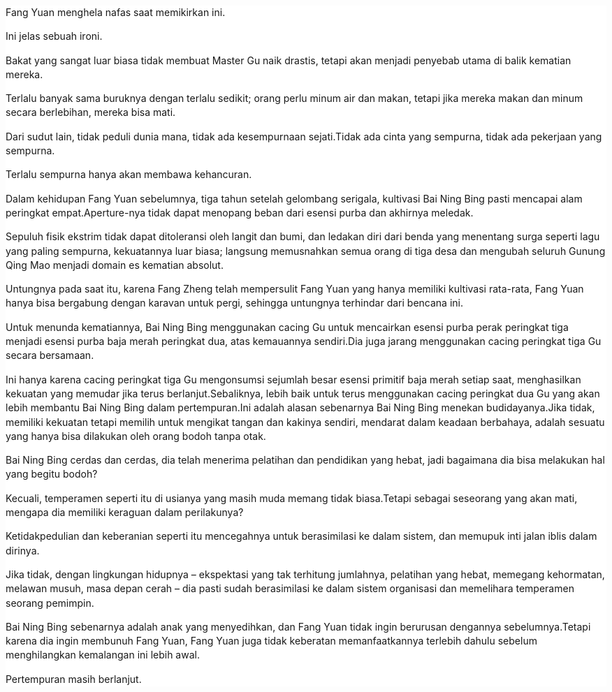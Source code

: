 Fang Yuan menghela nafas saat memikirkan ini.

Ini jelas sebuah ironi.



Bakat yang sangat luar biasa tidak membuat Master Gu naik drastis, tetapi akan menjadi penyebab utama di balik kematian mereka.

Terlalu banyak sama buruknya dengan terlalu sedikit; orang perlu minum air dan makan, tetapi jika mereka makan dan minum secara berlebihan, mereka bisa mati.

Dari sudut lain, tidak peduli dunia mana, tidak ada kesempurnaan sejati.Tidak ada cinta yang sempurna, tidak ada pekerjaan yang sempurna.

Terlalu sempurna hanya akan membawa kehancuran.

Dalam kehidupan Fang Yuan sebelumnya, tiga tahun setelah gelombang serigala, kultivasi Bai Ning Bing pasti mencapai alam peringkat empat.Aperture-nya tidak dapat menopang beban dari esensi purba dan akhirnya meledak.

Sepuluh fisik ekstrim tidak dapat ditoleransi oleh langit dan bumi, dan ledakan diri dari benda yang menentang surga seperti lagu yang paling sempurna, kekuatannya luar biasa; langsung memusnahkan semua orang di tiga desa dan mengubah seluruh Gunung Qing Mao menjadi domain es kematian absolut.

Untungnya pada saat itu, karena Fang Zheng telah mempersulit Fang Yuan yang hanya memiliki kultivasi rata-rata, Fang Yuan hanya bisa bergabung dengan karavan untuk pergi, sehingga untungnya terhindar dari bencana ini.

Untuk menunda kematiannya, Bai Ning Bing menggunakan cacing Gu untuk mencairkan esensi purba perak peringkat tiga menjadi esensi purba baja merah peringkat dua, atas kemauannya sendiri.Dia juga jarang menggunakan cacing peringkat tiga Gu secara bersamaan.

Ini hanya karena cacing peringkat tiga Gu mengonsumsi sejumlah besar esensi primitif baja merah setiap saat, menghasilkan kekuatan yang memudar jika terus berlanjut.Sebaliknya, lebih baik untuk terus menggunakan cacing peringkat dua Gu yang akan lebih membantu Bai Ning Bing dalam pertempuran.Ini adalah alasan sebenarnya Bai Ning Bing menekan budidayanya.Jika tidak, memiliki kekuatan tetapi memilih untuk mengikat tangan dan kakinya sendiri, mendarat dalam keadaan berbahaya, adalah sesuatu yang hanya bisa dilakukan oleh orang bodoh tanpa otak.

Bai Ning Bing cerdas dan cerdas, dia telah menerima pelatihan dan pendidikan yang hebat, jadi bagaimana dia bisa melakukan hal yang begitu bodoh?

Kecuali, temperamen seperti itu di usianya yang masih muda memang tidak biasa.Tetapi sebagai seseorang yang akan mati, mengapa dia memiliki keraguan dalam perilakunya?

Ketidakpedulian dan keberanian seperti itu mencegahnya untuk berasimilasi ke dalam sistem, dan memupuk inti jalan iblis dalam dirinya.

Jika tidak, dengan lingkungan hidupnya – ekspektasi yang tak terhitung jumlahnya, pelatihan yang hebat, memegang kehormatan, melawan musuh, masa depan cerah – dia pasti sudah berasimilasi ke dalam sistem organisasi dan memelihara temperamen seorang pemimpin.



Bai Ning Bing sebenarnya adalah anak yang menyedihkan, dan Fang Yuan tidak ingin berurusan dengannya sebelumnya.Tetapi karena dia ingin membunuh Fang Yuan, Fang Yuan juga tidak keberatan memanfaatkannya terlebih dahulu sebelum menghilangkan kemalangan ini lebih awal.

Pertempuran masih berlanjut.
